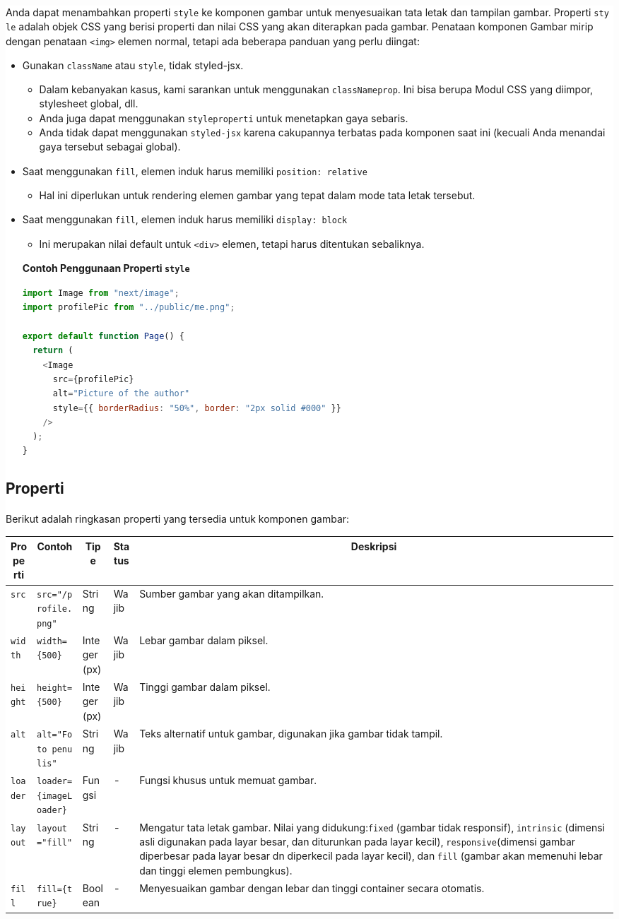 Anda dapat menambahkan properti `style` ke komponen gambar untuk menyesuaikan tata letak dan tampilan gambar. Properti `style` adalah objek CSS yang berisi properti dan nilai CSS yang akan diterapkan pada gambar. Penataan komponen Gambar mirip dengan penataan `<img>` elemen normal, tetapi ada beberapa panduan yang perlu diingat:

- Gunakan `className` atau `style`, tidak styled-jsx.

  - Dalam kebanyakan kasus, kami sarankan untuk menggunakan `classNameprop`. Ini bisa berupa Modul CSS yang diimpor, stylesheet global, dll.
  - Anda juga dapat menggunakan `styleproperti` untuk menetapkan gaya sebaris.
  - Anda tidak dapat menggunakan `styled-jsx` karena cakupannya terbatas pada komponen saat ini (kecuali Anda menandai gaya tersebut sebagai global).
- Saat menggunakan `fill`, elemen induk harus memiliki `position: relative`

  - Hal ini diperlukan untuk rendering elemen gambar yang tepat dalam mode tata letak tersebut.
- Saat menggunakan `fill`, elemen induk harus memiliki `display: block`

  - Ini merupakan nilai default untuk `<div>` elemen, tetapi harus ditentukan sebaliknya.

  **Contoh Penggunaan Properti `style`**

  ```javascript
  import Image from "next/image";
  import profilePic from "../public/me.png";

  export default function Page() {
    return (
      <Image
        src={profilePic}
        alt="Picture of the author"
        style={{ borderRadius: "50%", border: "2px solid #000" }}
      />
    );
  }
  ```

## Properti

Berikut adalah ringkasan properti yang tersedia untuk komponen gambar:

| Properti              | Contoh                                     | Tipe                  | Status                | Deskripsi                                                                                                                                                                                                                                                                                                                                          |
| --------------------- | ------------------------------------------ | --------------------- | --------------------- | -------------------------------------------------------------------------------------------------------------------------------------------------------------------------------------------------------------------------------------------------------------------------------------------------------------------------------------------------- |
| `src`               | `src="/profile.png"`                     | String                | Wajib                 | Sumber gambar yang akan ditampilkan.                                                                                                                                                                                                                                                                                                               |
| `width`             | `width={500}`                            | Integer (px)          | Wajib                 | Lebar gambar dalam piksel.                                                                                                                                                                                                                                                                                                                         |
| `height`            | `height={500}`                           | Integer (px)          | Wajib                 | Tinggi gambar dalam piksel.                                                                                                                                                                                                                                                                                                                        |
| `alt`               | `alt="Foto penulis"`                     | String                | Wajib                 | Teks alternatif untuk gambar, digunakan jika gambar tidak tampil.                                                                                                                                                                                                                                                                                  |
| `loader`            | `loader={imageLoader}`                   | Fungsi                | -                     | Fungsi khusus untuk memuat gambar.                                                                                                                                                                                                                                                                                                                 |
| `layout`            | `layout="fill"`                          | String                | -                     | Mengatur tata letak gambar. Nilai yang didukung:`fixed` (gambar tidak responsif), `intrinsic` (dimensi asli digunakan pada layar besar, dan diturunkan pada layar kecil), `responsive`(dimensi gambar diperbesar pada layar besar dn diperkecil pada layar kecil), dan `fill` (gambar akan memenuhi lebar dan tinggi elemen pembungkus). |
| `fill`              | `fill={true}`                            | Boolean               | -                     | Menyesuaikan gambar dengan lebar dan tinggi container secara otomatis.                                                                                                                                                                                                                                                                             |
